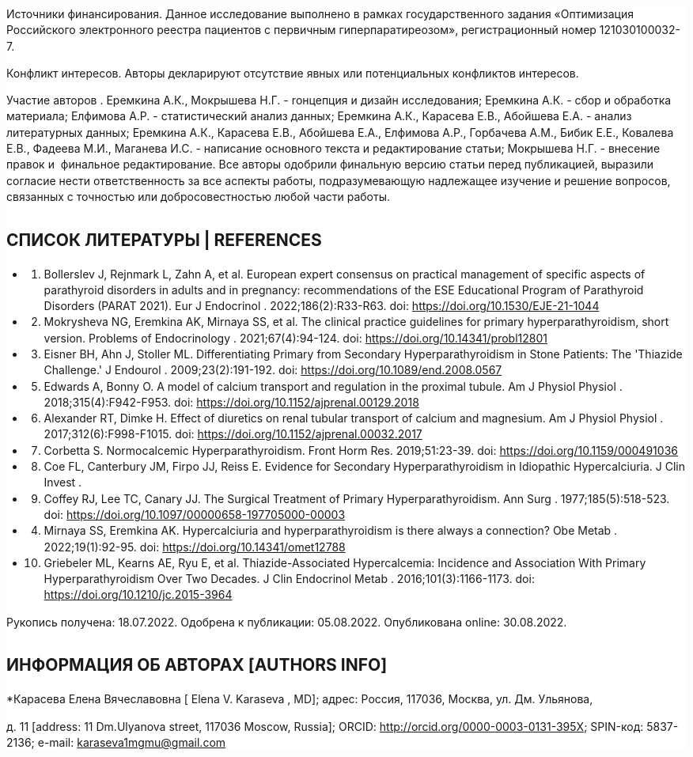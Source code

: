 Источники  финансирования. Данное  исследование  выполнено в  рамках государственного задания «Оптимизация  Российского  электронного реестра пациентов с первичным гиперпаратиреозом», регистрационный номер 121030100032-7.

Конфликт интересов. Авторы декларируют отсутствие явных или потенциальных конфликтов интересов.

Участие  авторов . Еремкина  А.К.,  Мокрышева  Н.Г.  -  rонцепция и дизайн исследования; Еремкина А.К. - сбор и обработка материала; Елфимова А.Р. - статистический анализ данных; Еремкина А.К., Карасева Е.В., Абойшева Е.А. - анализ литературных данных; Еремкина А.К., Карасева Е.В., Абойшева Е.А., Елфимова А.Р., Горбачева А.М., Бибик Е.Е., Ковалева  Е.В.,  Фадеева  М.И.,  Маганева  И.С.  -  написание  основного текста и редактирование статьи; Мокрышева Н.Г. - внесение правок и  финальное редактирование. Все авторы одобрили финальную версию статьи перед  публикацией,  выразили согласие нести ответственность за все аспекты работы, подразумевающую надлежащее изучение и решение вопросов, связанных с точностью или добросовестностью любой части работы.

## СПИСОК ЛИТЕРАТУРЫ | REFERENCES

- 1. Bollerslev J, Rejnmark L, Zahn A, et al. European expert consensus on practical management of specific aspects of parathyroid disorders in adults and in pregnancy: recommendations of the ESE Educational Program of Parathyroid Disorders (PARAT 2021). Eur J Endocrinol . 2022;186(2):R33-R63. doi: https://doi.org/10.1530/EJE-21-1044
- 2. Mokrysheva NG, Eremkina AK, Mirnaya SS, et al. The clinical practice guidelines for primary hyperparathyroidism, short version. Problems of Endocrinology . 2021;67(4):94-124. doi: https://doi.org/10.14341/probl12801
- 3. Eisner BH, Ahn J, Stoller ML. Differentiating Primary from Secondary Hyperparathyroidism in Stone Patients: The 'Thiazide Challenge.' J Endourol . 2009;23(2):191-192. doi: https://doi.org/10.1089/end.2008.0567
- 5. Edwards A, Bonny O. A model of calcium transport and regulation in the proximal tubule. Am J Physiol Physiol . 2018;315(4):F942-F953. doi: https://doi.org/10.1152/ajprenal.00129.2018
- 6. Alexander RT, Dimke H. Effect of diuretics on renal tubular transport of calcium and magnesium. Am J Physiol Physiol . 2017;312(6):F998-F1015. doi: https://doi.org/10.1152/ajprenal.00032.2017
- 7. Corbetta S. Normocalcemic Hyperparathyroidism. Front Horm Res. 2019;51:23-39. doi: https://doi.org/10.1159/000491036
- 8. Coe FL, Canterbury JM, Firpo JJ, Reiss E. Evidence for Secondary Hyperparathyroidism in Idiopathic Hypercalciuria. J Clin Invest .
- 9. Coffey RJ, Lee TC, Canary JJ. The Surgical Treatment of Primary Hyperparathyroidism. Ann Surg . 1977;185(5):518-523. doi: https://doi.org/10.1097/00000658-197705000-00003
- 4. Mirnaya SS, Eremkina AK. Hypercalciuria and hyperparathyroidism is there always a connection? Obe Metab . 2022;19(1):92-95. doi: https://doi.org/10.14341/omet12788
- 10. Griebeler ML, Kearns AE, Ryu E, et al. Thiazide-Associated Hypercalcemia: Incidence and Association With Primary Hyperparathyroidism Over Two Decades. J Clin Endocrinol Metab . 2016;101(3):1166-1173. doi: https://doi.org/10.1210/jc.2015-3964

Рукопись получена: 18.07.2022. Одобрена к публикации: 05.08.2022. Опубликована online: 30.08.2022.

## ИНФОРМАЦИЯ ОБ АВТОРАХ [AUTHORS INFO]

*Карасева Елена Вячеславовна [ Elena V. Karaseva , MD]; адрес: Россия, 117036, Москва, ул. Дм. Ульянова,

д. 11 [address: 11 Dm.Ulyanova street, 117036 Moscow, Russia]; ORCID: http://orcid.org/0000-0003-0131-395X; SPIN-код: 5837-2136; e-mail: karaseva1mgmu@gmail.com
